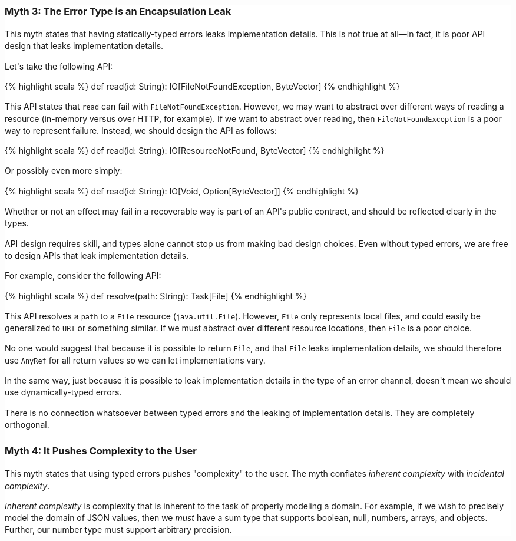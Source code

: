 ### Myth 3: The Error Type is an Encapsulation Leak

This myth states that having statically-typed errors leaks implementation details. This is not true at all&mdash;in fact, it is poor API design that leaks implementation details.

Let's take the following API:

{% highlight scala %}
def read(id: String): IO[FileNotFoundException, ByteVector]
{% endhighlight %}

This API states that `read` can fail with `FileNotFoundException`. However, we may want to abstract over different ways of reading a resource (in-memory versus over HTTP, for example). If we want to abstract over reading, then `FileNotFoundException` is a poor way to represent failure. Instead, we should design the API as follows:

{% highlight scala %}
def read(id: String): IO[ResourceNotFound, ByteVector]
{% endhighlight %}

Or possibly even more simply:

{% highlight scala %}
def read(id: String): IO[Void, Option[ByteVector]]
{% endhighlight %}

Whether or not an effect may fail in a recoverable way is part of an API's public contract, and should be reflected clearly in the types.

API design requires skill, and types alone cannot stop us from making bad design choices. Even without typed errors, we are free to design APIs that leak implementation details.

For example, consider the following API:

{% highlight scala %}
def resolve(path: String): Task[File]
{% endhighlight %}

This API resolves a `path` to a `File` resource (`java.util.File`). However, `File` only represents local files, and could easily be generalized to `URI` or something similar. If we must abstract over different resource locations, then `File` is a poor choice.

No one would suggest that because it is possible to return `File`, and that `File` leaks implementation details, we should therefore use `AnyRef` for all return values so we can let implementations vary.

In the same way, just because it is possible to leak implementation details in the type of an error channel, doesn't mean we should use dynamically-typed errors.

There is no connection whatsoever between typed errors and the leaking of implementation details. They are completely orthogonal.

### Myth 4: It Pushes Complexity to the User

This myth states that using typed errors pushes "complexity" to the user. The myth conflates *inherent complexity* with *incidental complexity*.

*Inherent complexity* is complexity that is inherent to the task of properly modeling a domain. For example, if we wish to precisely model the domain of JSON values, then we *must* have a sum type that supports boolean, null, numbers, arrays, and objects. Further, our number type must support arbitrary precision.
